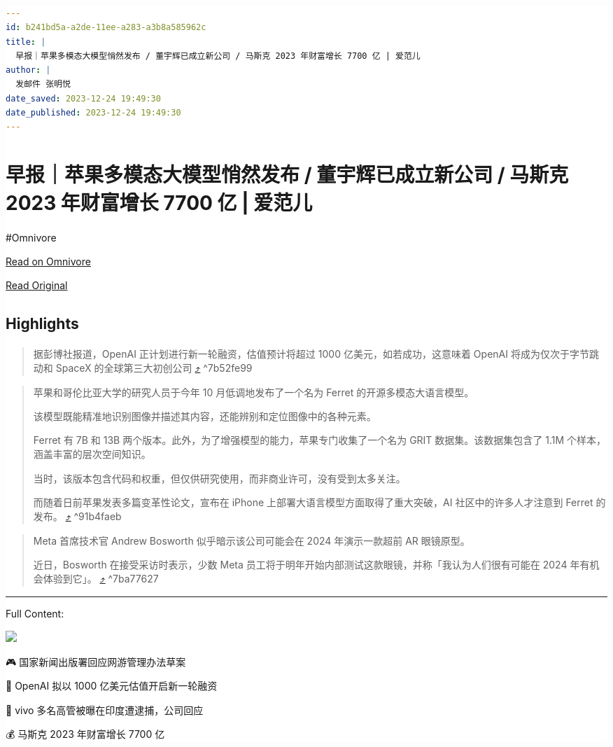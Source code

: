 ```yaml
---
id: b241bd5a-a2de-11ee-a283-a3b8a585962c
title: |
  早报｜苹果多模态大模型悄然发布 / 董宇辉已成立新公司 / 马斯克 2023 年财富增长 7700 亿 | 爱范儿
author: |
  发邮件 张明悦
date_saved: 2023-12-24 19:49:30
date_published: 2023-12-24 19:49:30
---
```


# 早报｜苹果多模态大模型悄然发布 / 董宇辉已成立新公司 / 马斯克 2023 年财富增长 7700 亿 | 爱范儿
#Omnivore

[Read on Omnivore](https://omnivore.app/me/2023-7700-18c9f3f6f6b)

[Read Original](https://www.ifanr.com/1571479)

## Highlights

> 据彭博社报道，OpenAI 正计划进行新一轮融资，估值预计将超过 1000 亿美元，如若成功，这意味着 OpenAI 将成为仅次于字节跳动和 SpaceX 的全球第三大初创公司 [⤴️](https://omnivore.app/me/2023-7700-18c9f3f6f6b#7b52fe99-44df-458d-98d0-186101dc43a2)  ^7b52fe99

> 苹果和哥伦比亚大学的研究人员于今年 10 月低调地发布了一个名为 Ferret 的开源多模态大语言模型。
> 
> 该模型既能精准地识别图像并描述其内容，还能辨别和定位图像中的各种元素。
> 
> Ferret 有 7B 和 13B 两个版本。此外，为了增强模型的能力，苹果专门收集了一个名为 GRIT 数据集。该数据集包含了 1.1M 个样本，涵盖丰富的层次空间知识。
> 
> 当时，该版本包含代码和权重，但仅供研究使用，而非商业许可，没有受到太多关注。
> 
> 而随着日前苹果发表多篇变革性论文，宣布在 iPhone 上部署大语言模型方面取得了重大突破，AI 社区中的许多人才注意到 Ferret 的发布。 [⤴️](https://omnivore.app/me/2023-7700-18c9f3f6f6b#91b4faeb-f698-483d-8d41-cdc9845710c3)  ^91b4faeb

> Meta 首席技术官 Andrew Bosworth 似乎暗示该公司可能会在 2024 年演示一款超前 AR 眼镜原型。
> 
> 近日，Bosworth 在接受采访时表示，少数 Meta 员工将于明年开始内部测试这款眼镜，并称「我认为人们很有可能在 2024 年有机会体验到它」。 [⤴️](https://omnivore.app/me/2023-7700-18c9f3f6f6b#7ba77627-9a5e-45ab-bd76-2cbcf5182170)  ^7ba77627


--- 

Full Content: 

![](https://proxy-prod.omnivore-image-cache.app/0x0,scToRhR2DZiC1AQZqzcflY5WVhvM7Otx8Gd8u_5-EGNM/https://s3.ifanr.com/images/ep/cover-images/guo_ma_lu_zhi_ren_cover.jpg!720) 

🎮 国家新闻出版署回应网游管理办法草案

💸 OpenAI 拟以 1000 亿美元估值开启新一轮融资

📱 vivo 多名高管被曝在印度遭逮捕，公司回应

💰 马斯克 2023 年财富增长 7700 亿
